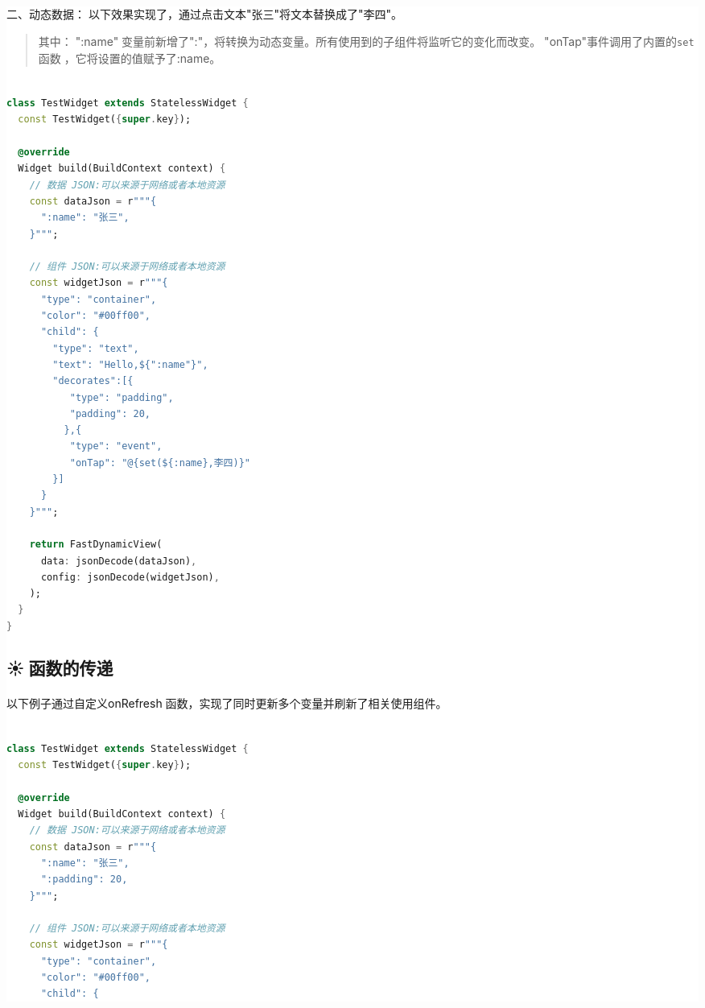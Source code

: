 二、动态数据： 以下效果实现了，通过点击文本"张三"将文本替换成了"李四"。

> 其中： ":name" 变量前新增了":"，将转换为动态变量。所有使用到的子组件将监听它的变化而改变。
> "onTap"事件调用了内置的`set`函数 ，它将设置的值赋予了:name。

```dart

class TestWidget extends StatelessWidget {
  const TestWidget({super.key});

  @override
  Widget build(BuildContext context) {
    // 数据 JSON:可以来源于网络或者本地资源
    const dataJson = r"""{
      ":name": "张三",
    }""";

    // 组件 JSON:可以来源于网络或者本地资源
    const widgetJson = r"""{
      "type": "container",
      "color": "#00ff00",
      "child": {
        "type": "text",
        "text": "Hello,${":name"}",
        "decorates":[{
           "type": "padding",
           "padding": 20,
          },{
           "type": "event",
           "onTap": "@{set(${:name},李四)}"
        }]
      }
    }""";

    return FastDynamicView(
      data: jsonDecode(dataJson),
      config: jsonDecode(widgetJson),
    );
  }
}

```

## ☀️ 函数的传递

以下例子通过自定义onRefresh 函数，实现了同时更新多个变量并刷新了相关使用组件。

```dart

class TestWidget extends StatelessWidget {
  const TestWidget({super.key});

  @override
  Widget build(BuildContext context) {
    // 数据 JSON:可以来源于网络或者本地资源
    const dataJson = r"""{
      ":name": "张三",
      ":padding": 20,
    }""";

    // 组件 JSON:可以来源于网络或者本地资源
    const widgetJson = r"""{
      "type": "container",
      "color": "#00ff00",
      "child": {
```
